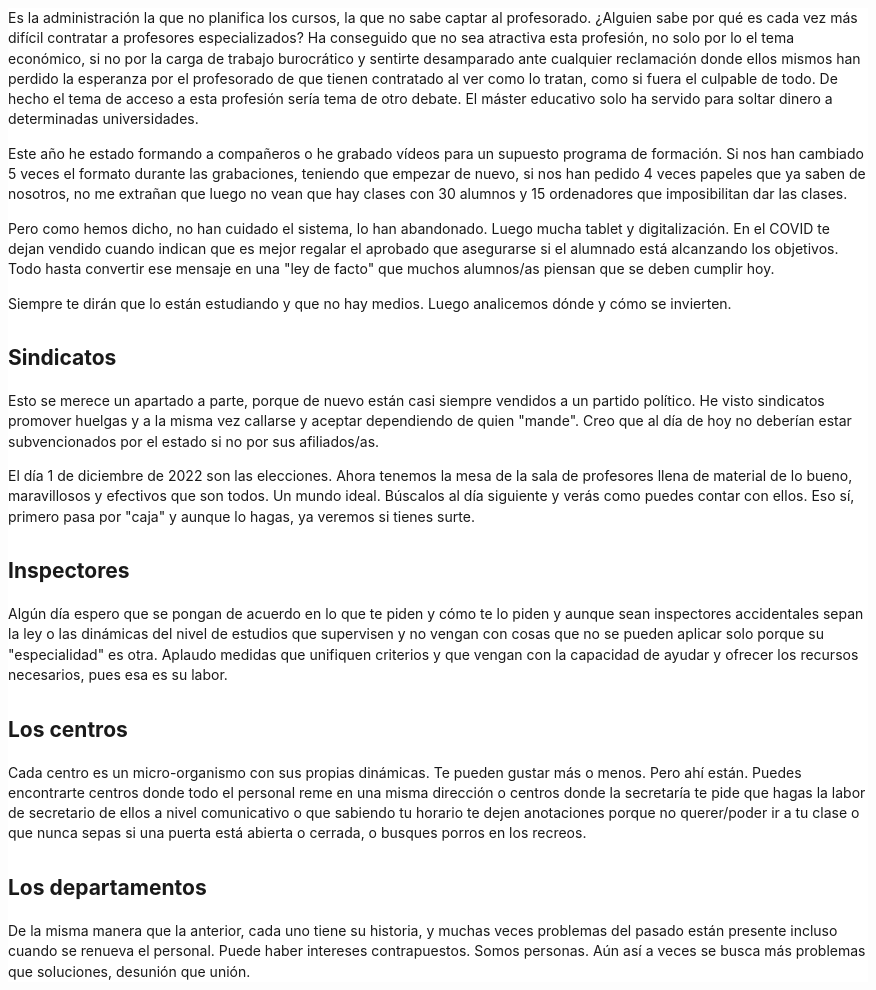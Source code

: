 Es la administración la que no planifica los cursos, la que no sabe captar al profesorado. ¿Alguien sabe por qué es cada vez más difícil contratar a profesores especializados? Ha conseguido que no sea atractiva esta profesión, no solo por lo el tema económico, si no por la carga de trabajo burocrático y sentirte desamparado ante cualquier reclamación donde ellos mismos han perdido la esperanza por el profesorado de que tienen contratado al ver como lo tratan, como si fuera el culpable de todo. De hecho el tema de acceso a esta profesión sería tema de otro debate. El máster educativo solo ha servido para soltar dinero a determinadas universidades.

Este año he estado formando a compañeros o he grabado vídeos para un supuesto programa de formación. Si nos han cambiado 5 veces el formato durante las grabaciones, teniendo que empezar de nuevo, si nos han pedido 4 veces papeles que ya saben de nosotros, no me extrañan que luego no vean que hay clases con 30 alumnos y 15 ordenadores que imposibilitan dar las clases.

Pero como hemos dicho, no han cuidado el sistema, lo han abandonado. Luego mucha tablet y digitalización. En el COVID te dejan vendido cuando indican que es mejor regalar el aprobado que asegurarse si el alumnado está alcanzando los objetivos. Todo hasta convertir ese mensaje en una "ley de facto" que muchos alumnos/as piensan que se deben cumplir hoy. 

Siempre te dirán que lo están estudiando y que no hay medios. Luego analicemos dónde y cómo se invierten.

## Sindicatos
Esto se merece un apartado a parte, porque de nuevo están casi siempre vendidos a un partido político. He visto sindicatos promover huelgas y a la misma vez callarse y aceptar dependiendo de quien "mande". Creo que al día de hoy no deberían estar subvencionados por el estado si no por sus afiliados/as.

El día 1 de diciembre de 2022 son las elecciones. Ahora tenemos la mesa de la sala de profesores llena de material de lo bueno, maravillosos y efectivos que son todos. Un mundo ideal. Búscalos al día siguiente y verás como puedes contar con ellos. Eso sí, primero pasa por "caja" y aunque lo hagas, ya veremos si tienes surte.

## Inspectores
Algún día espero que se pongan de acuerdo en lo que te piden y cómo te lo piden y aunque sean inspectores accidentales sepan la ley o las dinámicas del nivel de estudios que supervisen y no vengan con cosas que no se pueden aplicar solo porque su "especialidad" es otra. Aplaudo medidas que unifiquen criterios y que vengan con la capacidad de ayudar y ofrecer los recursos necesarios, pues esa es su labor.

## Los centros
Cada centro es un micro-organismo con sus propias dinámicas. Te pueden gustar más o menos. Pero ahí están. Puedes encontrarte centros donde todo el personal reme en una misma dirección o centros donde la secretaría te pide que hagas la labor de secretario de ellos a nivel comunicativo o que sabiendo tu horario te dejen anotaciones porque no querer/poder ir a tu clase o que nunca sepas si una puerta está abierta o cerrada, o busques porros en los recreos.

## Los departamentos
De la misma manera que la anterior, cada uno tiene su historia, y muchas veces problemas del pasado están presente incluso cuando se renueva el personal. Puede haber intereses contrapuestos. Somos personas. Aún así a veces se busca más problemas que soluciones, desunión que unión.
